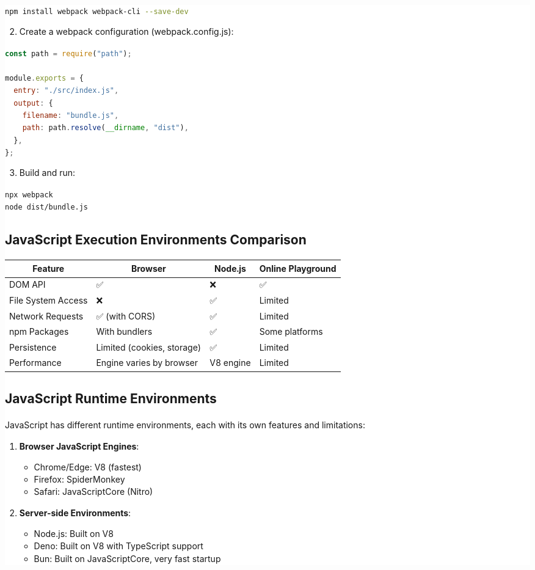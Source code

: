```bash
npm install webpack webpack-cli --save-dev
```

2. Create a webpack configuration (webpack.config.js):

```javascript
const path = require("path");

module.exports = {
  entry: "./src/index.js",
  output: {
    filename: "bundle.js",
    path: path.resolve(__dirname, "dist"),
  },
};
```

3. Build and run:

```bash
npx webpack
node dist/bundle.js
```

## JavaScript Execution Environments Comparison

| Feature            | Browser                    | Node.js   | Online Playground |
| ------------------ | -------------------------- | --------- | ----------------- |
| DOM API            | ✅                         | ❌        | ✅                |
| File System Access | ❌                         | ✅        | Limited           |
| Network Requests   | ✅ (with CORS)             | ✅        | Limited           |
| npm Packages       | With bundlers              | ✅        | Some platforms    |
| Persistence        | Limited (cookies, storage) | ✅        | Limited           |
| Performance        | Engine varies by browser   | V8 engine | Limited           |

## JavaScript Runtime Environments

JavaScript has different runtime environments, each with its own features and limitations:

1. **Browser JavaScript Engines**:

   - Chrome/Edge: V8 (fastest)
   - Firefox: SpiderMonkey
   - Safari: JavaScriptCore (Nitro)

2. **Server-side Environments**:

   - Node.js: Built on V8
   - Deno: Built on V8 with TypeScript support
   - Bun: Built on JavaScriptCore, very fast startup
